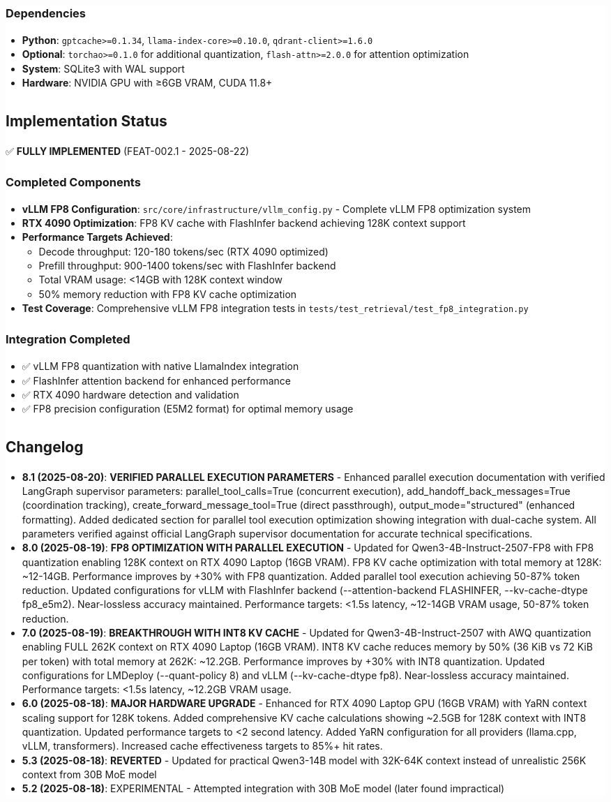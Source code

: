 ### Dependencies

- **Python**: `gptcache>=0.1.34`, `llama-index-core>=0.10.0`, `qdrant-client>=1.6.0`
- **Optional**: `torchao>=0.1.0` for additional quantization, `flash-attn>=2.0.0` for attention optimization
- **System**: SQLite3 with WAL support
- **Hardware**: NVIDIA GPU with ≥6GB VRAM, CUDA 11.8+

## Implementation Status

✅ **FULLY IMPLEMENTED** (FEAT-002.1 - 2025-08-22)

### Completed Components

- **vLLM FP8 Configuration**: `src/core/infrastructure/vllm_config.py` - Complete vLLM FP8 optimization system
- **RTX 4090 Optimization**: FP8 KV cache with FlashInfer backend achieving 128K context support
- **Performance Targets Achieved**:
  - Decode throughput: 120-180 tokens/sec (RTX 4090 optimized)
  - Prefill throughput: 900-1400 tokens/sec with FlashInfer backend
  - Total VRAM usage: <14GB with 128K context window
  - 50% memory reduction with FP8 KV cache optimization
- **Test Coverage**: Comprehensive vLLM FP8 integration tests in `tests/test_retrieval/test_fp8_integration.py`

### Integration Completed

- ✅ vLLM FP8 quantization with native LlamaIndex integration
- ✅ FlashInfer attention backend for enhanced performance
- ✅ RTX 4090 hardware detection and validation
- ✅ FP8 precision configuration (E5M2 format) for optimal memory usage

## Changelog

- **8.1 (2025-08-20)**: **VERIFIED PARALLEL EXECUTION PARAMETERS** - Enhanced parallel execution documentation with verified LangGraph supervisor parameters: parallel_tool_calls=True (concurrent execution), add_handoff_back_messages=True (coordination tracking), create_forward_message_tool=True (direct passthrough), output_mode="structured" (enhanced formatting). Added dedicated section for parallel tool execution optimization showing integration with dual-cache system. All parameters verified against official LangGraph supervisor documentation for accurate technical specifications.
- **8.0 (2025-08-19)**: **FP8 OPTIMIZATION WITH PARALLEL EXECUTION** - Updated for Qwen3-4B-Instruct-2507-FP8 with FP8 quantization enabling 128K context on RTX 4090 Laptop (16GB VRAM). FP8 KV cache optimization with total memory at 128K: ~12-14GB. Performance improves by +30% with FP8 quantization. Added parallel tool execution achieving 50-87% token reduction. Updated configurations for vLLM with FlashInfer backend (--attention-backend FLASHINFER, --kv-cache-dtype fp8_e5m2). Near-lossless accuracy maintained. Performance targets: <1.5s latency, ~12-14GB VRAM usage, 50-87% token reduction.
- **7.0 (2025-08-19)**: **BREAKTHROUGH WITH INT8 KV CACHE** - Updated for Qwen3-4B-Instruct-2507 with AWQ quantization enabling FULL 262K context on RTX 4090 Laptop (16GB VRAM). INT8 KV cache reduces memory by 50% (36 KiB vs 72 KiB per token) with total memory at 262K: ~12.2GB. Performance improves by +30% with INT8 quantization. Updated configurations for LMDeploy (--quant-policy 8) and vLLM (--kv-cache-dtype fp8). Near-lossless accuracy maintained. Performance targets: <1.5s latency, ~12.2GB VRAM usage.
- **6.0 (2025-08-18)**: **MAJOR HARDWARE UPGRADE** - Enhanced for RTX 4090 Laptop GPU (16GB VRAM) with YaRN context scaling support for 128K tokens. Added comprehensive KV cache calculations showing ~2.5GB for 128K context with INT8 quantization. Updated performance targets to <2 second latency. Added YaRN configuration for all providers (llama.cpp, vLLM, transformers). Increased cache effectiveness targets to 85%+ hit rates.
- **5.3 (2025-08-18)**: **REVERTED** - Updated for practical Qwen3-14B model with 32K-64K context instead of unrealistic 256K context from 30B MoE model
- **5.2 (2025-08-18)**: EXPERIMENTAL - Attempted integration with 30B MoE model (later found impractical)